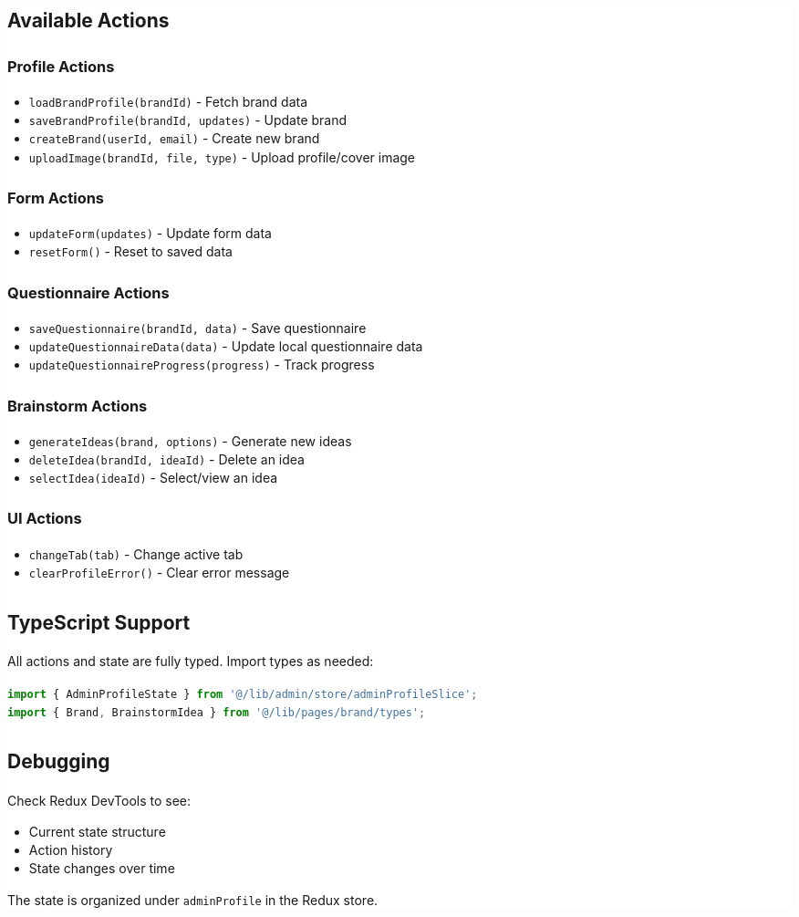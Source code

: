## Available Actions

### Profile Actions
- `loadBrandProfile(brandId)` - Fetch brand data
- `saveBrandProfile(brandId, updates)` - Update brand
- `createBrand(userId, email)` - Create new brand
- `uploadImage(brandId, file, type)` - Upload profile/cover image

### Form Actions
- `updateForm(updates)` - Update form data
- `resetForm()` - Reset to saved data

### Questionnaire Actions
- `saveQuestionnaire(brandId, data)` - Save questionnaire
- `updateQuestionnaireData(data)` - Update local questionnaire data
- `updateQuestionnaireProgress(progress)` - Track progress

### Brainstorm Actions
- `generateIdeas(brand, options)` - Generate new ideas
- `deleteIdea(brandId, ideaId)` - Delete an idea
- `selectIdea(ideaId)` - Select/view an idea

### UI Actions
- `changeTab(tab)` - Change active tab
- `clearProfileError()` - Clear error message

## TypeScript Support

All actions and state are fully typed. Import types as needed:

```typescript
import { AdminProfileState } from '@/lib/admin/store/adminProfileSlice';
import { Brand, BrainstormIdea } from '@/lib/pages/brand/types';
```

## Debugging

Check Redux DevTools to see:
- Current state structure
- Action history
- State changes over time

The state is organized under `adminProfile` in the Redux store.